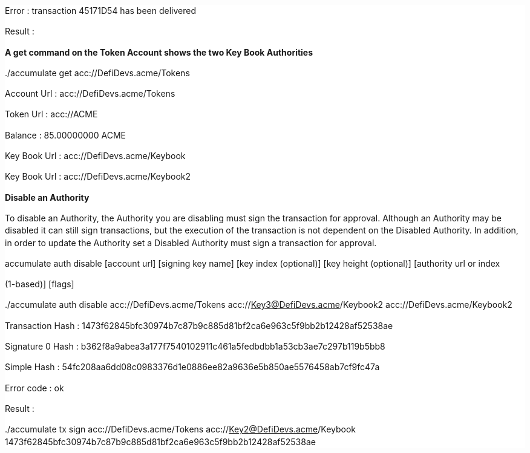 &#x20;       Error                   : transaction 45171D54 has been delivered

&#x20;       Result                  :

&#x20;

**A get command on the Token Account shows the two Key Book Authorities**

./accumulate get acc://DefiDevs.acme/Tokens

&#x20;

&#x20;       Account Url     :       acc://DefiDevs.acme/Tokens

&#x20;       Token Url       :       acc://ACME

&#x20;       Balance         :       85.00000000 ACME

&#x20;       Key Book Url    :       acc://DefiDevs.acme/Keybook

&#x20;       Key Book Url    :       acc://DefiDevs.acme/Keybook2

&#x20;

**Disable an Authority**

To disable an Authority, the Authority you are disabling must sign the transaction for approval. Although an Authority may be disabled it can still sign transactions, but the execution of the transaction is not dependent on the Disabled Authority. In addition, in order to update the Authority set a Disabled Authority must sign a transaction for approval.

&#x20;

accumulate auth disable \[account url] \[signing key name] \[key index (optional)] \[key height (optional)] \[authority url or index

(1-based)] \[flags]

&#x20;

./accumulate auth disable acc://DefiDevs.acme/Tokens acc://Key3@DefiDevs.acme/Keybook2 acc://DefiDevs.acme/Keybook2      &#x20;

&#x20;

&#x20;       Transaction Hash        : 1473f62845bfc30974b7c87b9c885d81bf2ca6e963c5f9bb2b12428af52538ae

&#x20;       Signature 0 Hash        : b362f8a9abea3a177f7540102911c461a5fedbdbb1a53cb3ae7c297b119b5bb8

&#x20;       Simple Hash             : 54fc208aa6dd08c0983376d1e0886ee82a9636e5b850ae5576458ab7cf9fc47a

&#x20;       Error code              : ok

&#x20;       Result                  :

&#x20;

./accumulate tx sign acc://DefiDevs.acme/Tokens acc://Key2@DefiDevs.acme/Keybook 1473f62845bfc30974b7c87b9c885d81bf2ca6e963c5f9bb2b12428af52538ae
